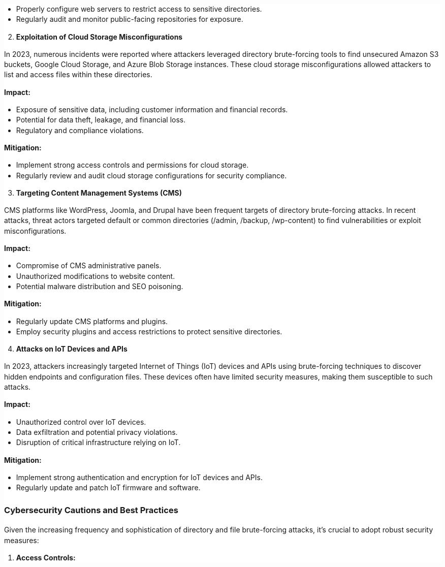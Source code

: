 - Properly configure web servers to restrict access to sensitive directories.
- Regularly audit and monitor public-facing repositories for exposure.

2. **Exploitation of Cloud Storage Misconfigurations**

In 2023, numerous incidents were reported where attackers leveraged directory brute-forcing tools to find unsecured Amazon S3 buckets, Google Cloud Storage, and Azure Blob Storage instances. These cloud storage misconfigurations allowed attackers to list and access files within these directories.

**Impact:**

- Exposure of sensitive data, including customer information and financial records.
- Potential for data theft, leakage, and financial loss.
- Regulatory and compliance violations.

**Mitigation:**

- Implement strong access controls and permissions for cloud storage.
- Regularly review and audit cloud storage configurations for security compliance.

3. **Targeting Content Management Systems (CMS)**

CMS platforms like WordPress, Joomla, and Drupal have been frequent targets of directory brute-forcing attacks. In recent attacks, threat actors targeted default or common directories (/admin, /backup, /wp-content) to find vulnerabilities or exploit misconfigurations.

**Impact:**

- Compromise of CMS administrative panels.
- Unauthorized modifications to website content.
- Potential malware distribution and SEO poisoning.

**Mitigation:**

- Regularly update CMS platforms and plugins.
- Employ security plugins and access restrictions to protect sensitive directories.

4. **Attacks on IoT Devices and APIs**

In 2023, attackers increasingly targeted Internet of Things (IoT) devices and APIs using brute-forcing techniques to discover hidden endpoints and configuration files. These devices often have limited security measures, making them susceptible to such attacks.

**Impact:**

- Unauthorized control over IoT devices.
- Data exfiltration and potential privacy violations.
- Disruption of critical infrastructure relying on IoT.

**Mitigation:**

- Implement strong authentication and encryption for IoT devices and APIs.
- Regularly update and patch IoT firmware and software.

### Cybersecurity Cautions and Best Practices

Given the increasing frequency and sophistication of directory and file brute-forcing attacks, it’s crucial to adopt robust security measures:

1. **Access Controls:**
